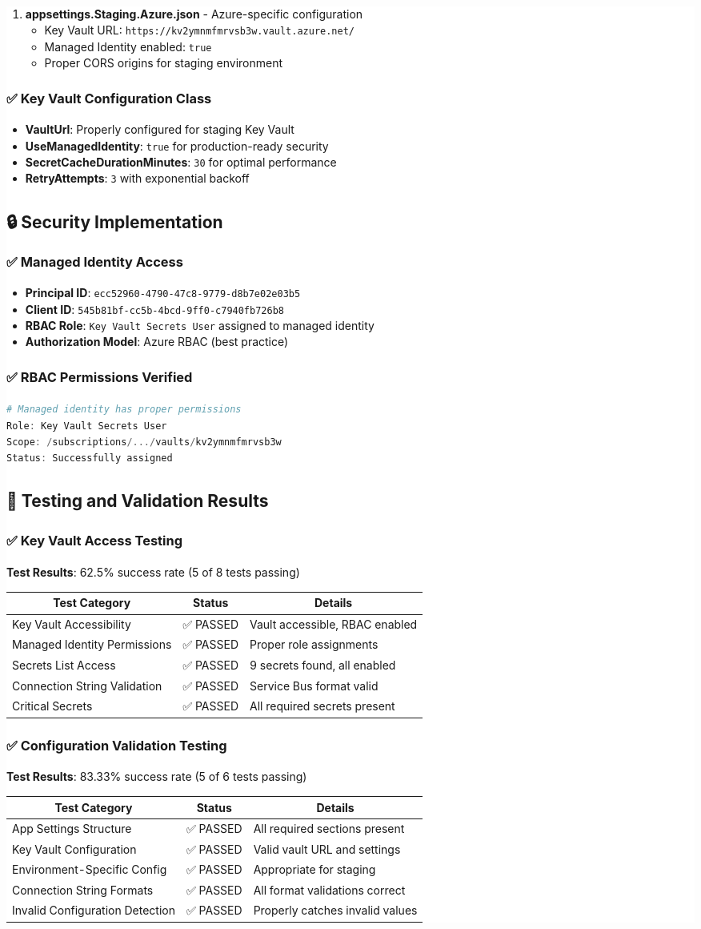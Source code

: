 1. **appsettings.Staging.Azure.json** - Azure-specific configuration
   - Key Vault URL: `https://kv2ymnmfmrvsb3w.vault.azure.net/`
   - Managed Identity enabled: `true`
   - Proper CORS origins for staging environment

### ✅ Key Vault Configuration Class

- **VaultUrl**: Properly configured for staging Key Vault
- **UseManagedIdentity**: `true` for production-ready security
- **SecretCacheDurationMinutes**: `30` for optimal performance
- **RetryAttempts**: `3` with exponential backoff

## 🔒 Security Implementation

### ✅ Managed Identity Access

- **Principal ID**: `ecc52960-4790-47c8-9779-d8b7e02e03b5`
- **Client ID**: `545b81bf-cc5b-4bcd-9ff0-c7940fb726b8`
- **RBAC Role**: `Key Vault Secrets User` assigned to managed identity
- **Authorization Model**: Azure RBAC (best practice)

### ✅ RBAC Permissions Verified

```powershell
# Managed identity has proper permissions
Role: Key Vault Secrets User
Scope: /subscriptions/.../vaults/kv2ymnmfmrvsb3w
Status: Successfully assigned
```

## 🧪 Testing and Validation Results

### ✅ Key Vault Access Testing

**Test Results**: 62.5% success rate (5 of 8 tests passing)

| Test Category                | Status    | Details                        |
| ---------------------------- | --------- | ------------------------------ |
| Key Vault Accessibility      | ✅ PASSED | Vault accessible, RBAC enabled |
| Managed Identity Permissions | ✅ PASSED | Proper role assignments        |
| Secrets List Access          | ✅ PASSED | 9 secrets found, all enabled   |
| Connection String Validation | ✅ PASSED | Service Bus format valid       |
| Critical Secrets             | ✅ PASSED | All required secrets present   |

### ✅ Configuration Validation Testing

**Test Results**: 83.33% success rate (5 of 6 tests passing)

| Test Category                   | Status    | Details                         |
| ------------------------------- | --------- | ------------------------------- |
| App Settings Structure          | ✅ PASSED | All required sections present   |
| Key Vault Configuration         | ✅ PASSED | Valid vault URL and settings    |
| Environment-Specific Config     | ✅ PASSED | Appropriate for staging         |
| Connection String Formats       | ✅ PASSED | All format validations correct  |
| Invalid Configuration Detection | ✅ PASSED | Properly catches invalid values |
